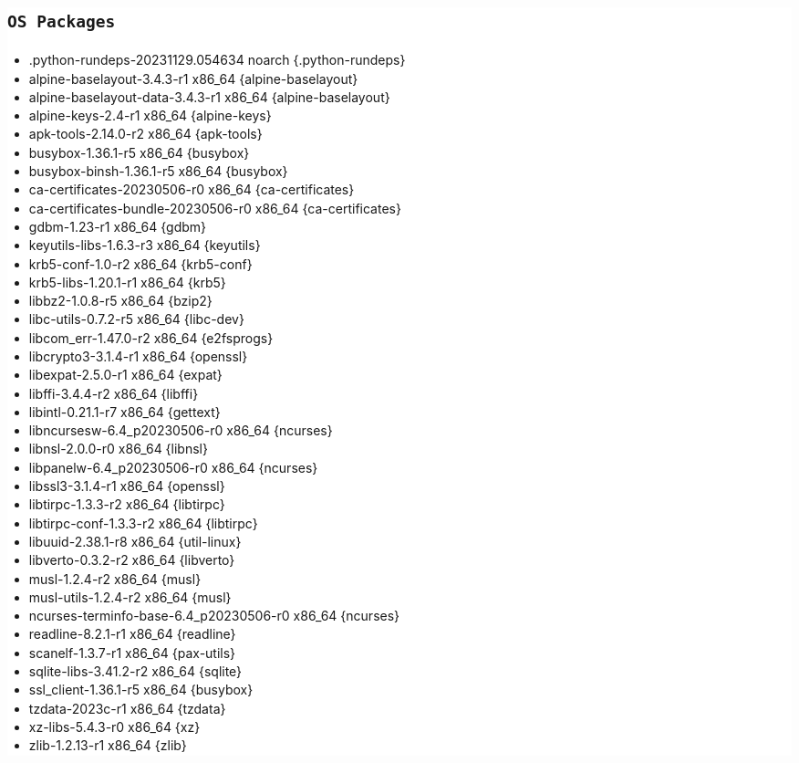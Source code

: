## `OS Packages`

* .python-rundeps-20231129.054634 noarch {.python-rundeps}
* alpine-baselayout-3.4.3-r1 x86_64 {alpine-baselayout}
* alpine-baselayout-data-3.4.3-r1 x86_64 {alpine-baselayout}
* alpine-keys-2.4-r1 x86_64 {alpine-keys}
* apk-tools-2.14.0-r2 x86_64 {apk-tools}
* busybox-1.36.1-r5 x86_64 {busybox}
* busybox-binsh-1.36.1-r5 x86_64 {busybox}
* ca-certificates-20230506-r0 x86_64 {ca-certificates}
* ca-certificates-bundle-20230506-r0 x86_64 {ca-certificates}
* gdbm-1.23-r1 x86_64 {gdbm}
* keyutils-libs-1.6.3-r3 x86_64 {keyutils}
* krb5-conf-1.0-r2 x86_64 {krb5-conf}
* krb5-libs-1.20.1-r1 x86_64 {krb5}
* libbz2-1.0.8-r5 x86_64 {bzip2}
* libc-utils-0.7.2-r5 x86_64 {libc-dev}
* libcom_err-1.47.0-r2 x86_64 {e2fsprogs}
* libcrypto3-3.1.4-r1 x86_64 {openssl}
* libexpat-2.5.0-r1 x86_64 {expat}
* libffi-3.4.4-r2 x86_64 {libffi}
* libintl-0.21.1-r7 x86_64 {gettext}
* libncursesw-6.4_p20230506-r0 x86_64 {ncurses}
* libnsl-2.0.0-r0 x86_64 {libnsl}
* libpanelw-6.4_p20230506-r0 x86_64 {ncurses}
* libssl3-3.1.4-r1 x86_64 {openssl}
* libtirpc-1.3.3-r2 x86_64 {libtirpc}
* libtirpc-conf-1.3.3-r2 x86_64 {libtirpc}
* libuuid-2.38.1-r8 x86_64 {util-linux}
* libverto-0.3.2-r2 x86_64 {libverto}
* musl-1.2.4-r2 x86_64 {musl}
* musl-utils-1.2.4-r2 x86_64 {musl}
* ncurses-terminfo-base-6.4_p20230506-r0 x86_64 {ncurses}
* readline-8.2.1-r1 x86_64 {readline}
* scanelf-1.3.7-r1 x86_64 {pax-utils}
* sqlite-libs-3.41.2-r2 x86_64 {sqlite}
* ssl_client-1.36.1-r5 x86_64 {busybox}
* tzdata-2023c-r1 x86_64 {tzdata}
* xz-libs-5.4.3-r0 x86_64 {xz}
* zlib-1.2.13-r1 x86_64 {zlib}
